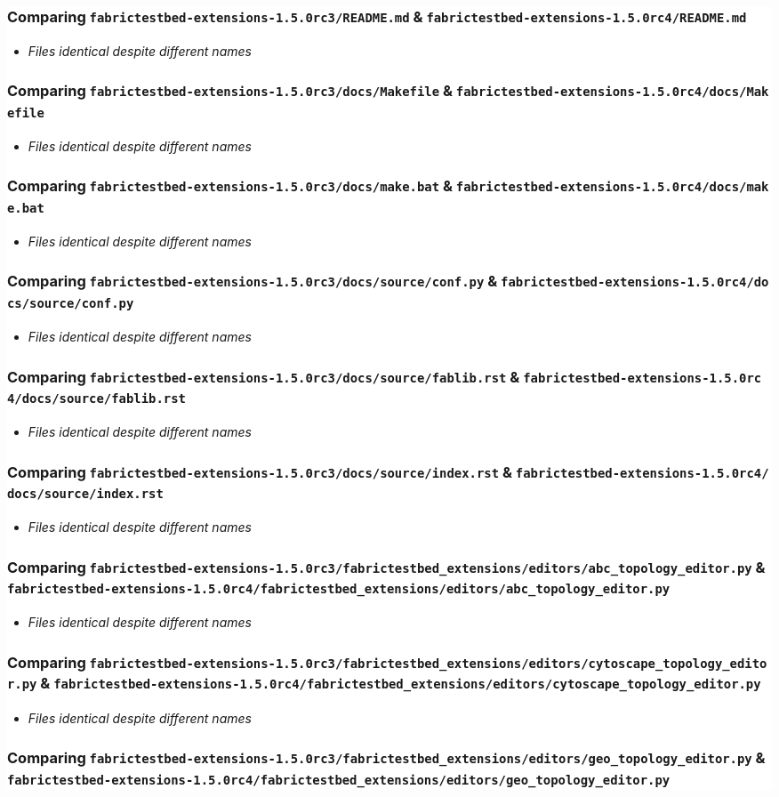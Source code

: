 ### Comparing `fabrictestbed-extensions-1.5.0rc3/README.md` & `fabrictestbed-extensions-1.5.0rc4/README.md`

 * *Files identical despite different names*

### Comparing `fabrictestbed-extensions-1.5.0rc3/docs/Makefile` & `fabrictestbed-extensions-1.5.0rc4/docs/Makefile`

 * *Files identical despite different names*

### Comparing `fabrictestbed-extensions-1.5.0rc3/docs/make.bat` & `fabrictestbed-extensions-1.5.0rc4/docs/make.bat`

 * *Files identical despite different names*

### Comparing `fabrictestbed-extensions-1.5.0rc3/docs/source/conf.py` & `fabrictestbed-extensions-1.5.0rc4/docs/source/conf.py`

 * *Files identical despite different names*

### Comparing `fabrictestbed-extensions-1.5.0rc3/docs/source/fablib.rst` & `fabrictestbed-extensions-1.5.0rc4/docs/source/fablib.rst`

 * *Files identical despite different names*

### Comparing `fabrictestbed-extensions-1.5.0rc3/docs/source/index.rst` & `fabrictestbed-extensions-1.5.0rc4/docs/source/index.rst`

 * *Files identical despite different names*

### Comparing `fabrictestbed-extensions-1.5.0rc3/fabrictestbed_extensions/editors/abc_topology_editor.py` & `fabrictestbed-extensions-1.5.0rc4/fabrictestbed_extensions/editors/abc_topology_editor.py`

 * *Files identical despite different names*

### Comparing `fabrictestbed-extensions-1.5.0rc3/fabrictestbed_extensions/editors/cytoscape_topology_editor.py` & `fabrictestbed-extensions-1.5.0rc4/fabrictestbed_extensions/editors/cytoscape_topology_editor.py`

 * *Files identical despite different names*

### Comparing `fabrictestbed-extensions-1.5.0rc3/fabrictestbed_extensions/editors/geo_topology_editor.py` & `fabrictestbed-extensions-1.5.0rc4/fabrictestbed_extensions/editors/geo_topology_editor.py`
